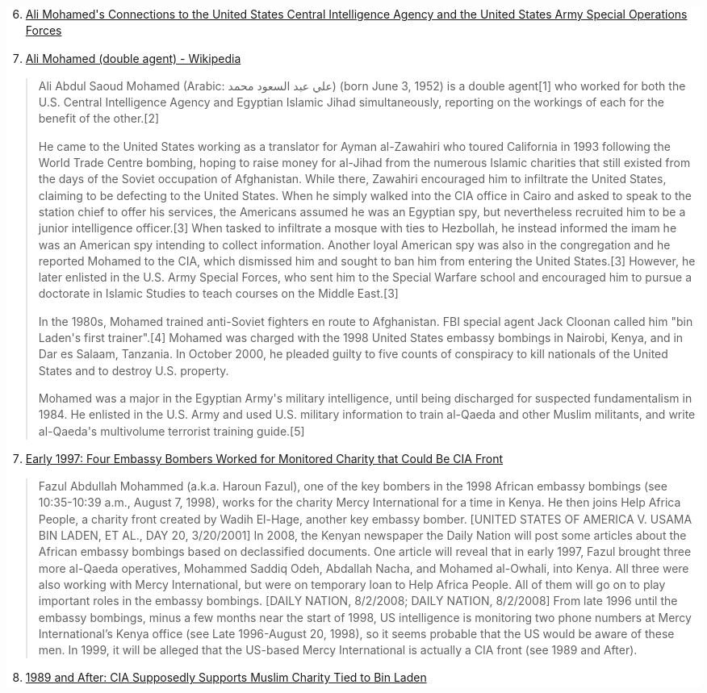 6. [Ali Mohamed's Connections to the United States Central Intelligence Agency and the United States Army Special Operations Forces](http://web.archive.org/web/20200704130835/http://www.historycommons.org/entity.jsp?entity=ali_mohamed)

7. [Ali Mohamed (double agent) - Wikipedia](https://en.wikipedia.org/wiki/Ali_Mohamed_(double_agent))
>Ali Abdul Saoud Mohamed (Arabic: علي عبد السعود محمد) (born June 3, 1952) is a double agent[1] who worked for both the U.S. Central Intelligence Agency and Egyptian Islamic Jihad simultaneously, reporting on the workings of each for the benefit of the other.[2]
>
>He came to the United States working as a translator for Ayman al-Zawahiri who toured California in 1993 following the World Trade Centre bombing, hoping to raise money for al-Jihad from the numerous Islamic charities that still existed from the days of the Soviet occupation of Afghanistan. While there, Zawahiri encouraged him to infiltrate the United States, claiming to be defecting to the United States. When he simply walked into the CIA office in Cairo and asked to speak to the station chief to offer his services, the Americans assumed he was an Egyptian spy, but nevertheless recruited him to be a junior intelligence officer.[3] When tasked to infiltrate a mosque with ties to Hezbollah, he instead informed the imam he was an American spy intending to collect information. Another loyal American spy was also in the congregation and he reported Mohamed to the CIA, which dismissed him and sought to ban him from entering the United States.[3] However, he later enlisted in the U.S. Army Special Forces, who sent him to the Special Warfare school and encouraged him to pursue a doctorate in Islamic Studies to teach courses on the Middle East.[3]
>
>In the 1980s, Mohamed trained anti-Soviet fighters en route to Afghanistan. FBI special agent Jack Cloonan called him "bin Laden's first trainer".[4] Mohamed was charged with the 1998 United States embassy bombings in Nairobi, Kenya, and in Dar es Salaam, Tanzania. In October 2000, he pleaded guilty to five counts of conspiracy to kill nationals of the United States and to destroy U.S. property.
>
>Mohamed was a major in the Egyptian Army's military intelligence, until being discharged for suspected fundamentalism in 1984. He enlisted in the U.S. Army and used U.S. military information to train al-Qaeda and other Muslim militants, and write al-Qaeda's multivolume terrorist training guide.[5]

7. [Early 1997: Four Embassy Bombers Worked for Monitored Charity that Could Be CIA Front](http://web.archive.org/web/20200719101255/http://www.historycommons.org/context.jsp?item=aearly1997mercybombers#aearly1997mercybombers)
>Fazul Abdullah Mohammed (a.k.a. Haroun Fazul), one of the key bombers in the 1998 African embassy bombings (see 10:35-10:39 a.m., August 7, 1998), works for the charity Mercy International for a time in Kenya. He then joins Help Africa People, a charity front created by Wadih El-Hage, another key embassy bomber. [UNITED STATES OF AMERICA V. USAMA BIN LADEN, ET AL., DAY 20, 3/20/2001] In 2008, the Kenyan newspaper the Daily Nation will post some articles about the African embassy bombings based on declassified documents. One article will reveal that in early 1997, Fazul brought three more al-Qaeda operatives, Mohammed Saddiq Odeh, Abdallah Nacha, and Mohamed al-Owhali, into Kenya. All three were also working with Mercy International, but were on temporary loan to Help Africa People. All of them will go on to play important roles in the embassy bombings. [DAILY NATION, 8/2/2008; DAILY NATION, 8/2/2008] From late 1996 until the embassy bombings, minus a few months near the start of 1998, US intelligence is monitoring two phone numbers at Mercy International’s Kenya office (see Late 1996-August 20, 1998), so it seems probable that the US would be aware of these men. In 1999, it will be alleged that the US-based Mercy International is actually a CIA front (see 1989 and After).

8. [1989 and After: CIA Supposedly Supports Muslim Charity Tied to Bin Laden](http://web.archive.org/web/20210125093627/http://www.historycommons.org/timeline.jsp?timeline=complete_911_timeline&startpos=100#a89mercyinternational)